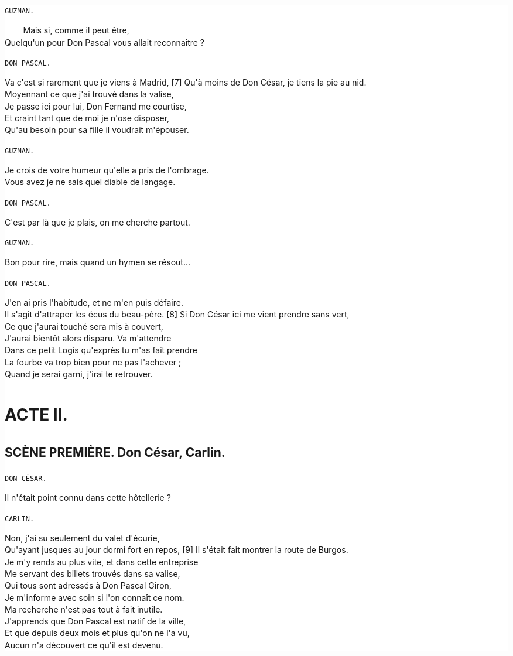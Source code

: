     GUZMAN.
        Mais si, comme il peut être,  
Quelqu'un pour Don Pascal vous allait reconnaître ?  

    DON PASCAL.
Va c'est si rarement que je viens à Madrid,   [7]
Qu'à moins de Don César, je tiens la pie au nid.  
Moyennant ce que j'ai trouvé dans la valise,  
Je passe ici pour lui, Don Fernand me courtise,  
Et craint tant que de moi je n'ose disposer,  
Qu'au besoin pour sa fille il voudrait m'épouser.  

    GUZMAN.
Je crois de votre humeur qu'elle a pris de l'ombrage.  
Vous avez je ne sais quel diable de langage.  

    DON PASCAL.
C'est par là que je plais, on me cherche partout.  

    GUZMAN.
Bon pour rire, mais quand un hymen se résout...  

    DON PASCAL.
J'en ai pris l'habitude, et ne m'en puis défaire.  
Il s'agit d'attraper les écus du beau-père.   [8]
Si Don César ici me vient prendre sans vert,  
Ce que j'aurai touché sera mis à couvert,  
J'aurai bientôt alors disparu. Va m'attendre  
Dans ce petit Logis qu'exprès tu m'as fait prendre  
La fourbe va trop bien pour ne pas l'achever ;  
Quand je serai garni, j'irai te retrouver.  


# ACTE II.


## SCÈNE PREMIÈRE. Don César, Carlin.

    DON CÉSAR.
Il n'était point connu dans cette hôtellerie ?  

    CARLIN.
Non, j'ai su seulement du valet d'écurie,  
Qu'ayant jusques au jour dormi fort en repos,   [9]
Il s'était fait montrer la route de Burgos.  
Je m'y rends au plus vite, et dans cette entreprise  
Me servant des billets trouvés dans sa valise,  
Qui tous sont adressés à Don Pascal Giron,  
Je m'informe avec soin si l'on connaît ce nom.  
Ma recherche n'est pas tout à fait inutile.  
J'apprends que Don Pascal est natif de la ville,  
Et que depuis deux mois et plus qu'on ne l'a vu,  
Aucun n'a découvert ce qu'il est devenu.  
